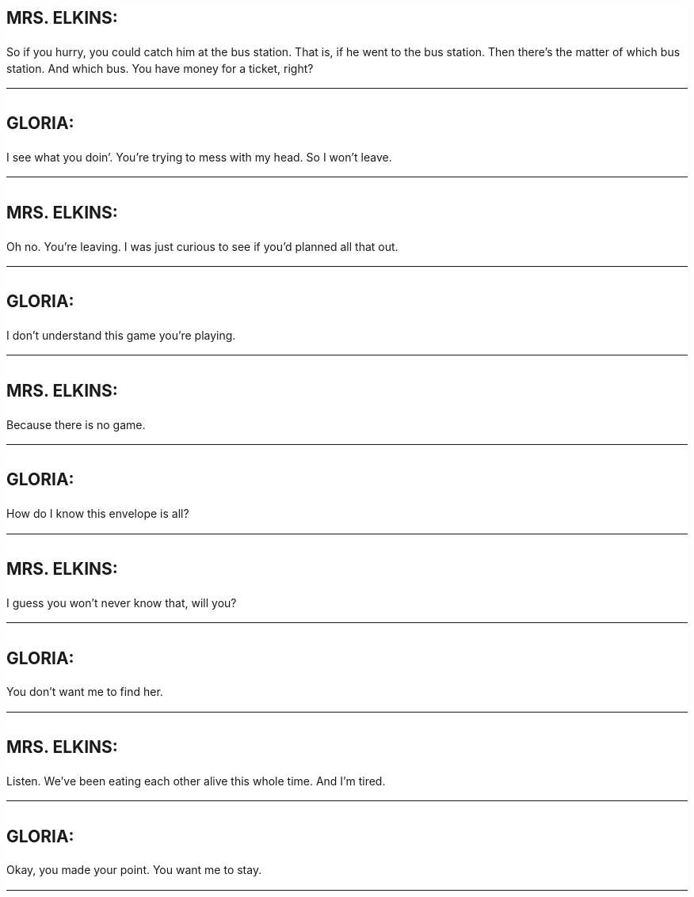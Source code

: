 ## MRS. ELKINS: 
So if you hurry, you could catch him at the bus station. That is, if he went to the bus station. Then there’s the matter of which bus station. And which bus. You have money for a ticket, right?

---

## GLORIA: 
I see what you doin’. You’re trying to mess with my head. So I won’t leave. 

---

## MRS. ELKINS: 
Oh no. You’re leaving. I was just curious to see if you’d planned all that out. 

---

## GLORIA: 
I don’t understand this game you’re playing. 

---

## MRS. ELKINS:
Because there is no game. 

---

## GLORIA:
How do I know this envelope is all? 

---

## MRS. ELKINS:
I guess you won’t never know that, will you? 

---

## GLORIA:
You don’t want me to find her. 

---

## MRS. ELKINS: 
Listen. We’ve been eating each other alive this whole time. And I’m tired. 

---

## GLORIA:
Okay, you made your point. You want me to stay. 

---